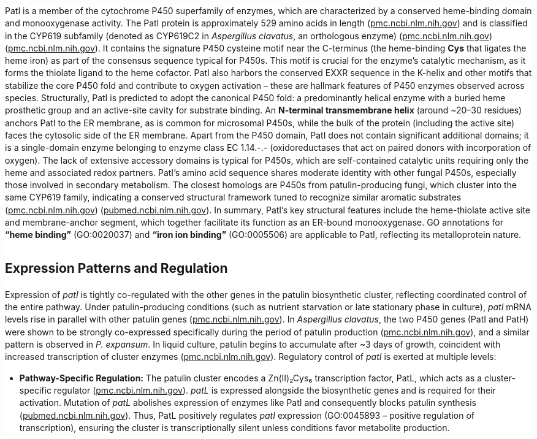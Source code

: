 PatI is a member of the cytochrome P450 superfamily of enzymes, which are characterized by a conserved heme-binding domain and monooxygenase activity. The PatI protein is approximately 529 amino acids in length ([pmc.ncbi.nlm.nih.gov](https://pmc.ncbi.nlm.nih.gov/articles/PMC2889413/#:~:text=cytochrome%20P450%20genes%20were%20identified,cresol%20to)) and is classified in the CYP619 subfamily (denoted as CYP619C2 in *Aspergillus clavatus*, an orthologous enzyme) ([pmc.ncbi.nlm.nih.gov](https://pmc.ncbi.nlm.nih.gov/articles/PMC2889413/#:~:text=,to%20the%20patulin%20gene%20cluster)) ([pmc.ncbi.nlm.nih.gov](https://pmc.ncbi.nlm.nih.gov/articles/PMC2889413/#:~:text=cytochrome%20P450%20genes%20were%20identified,dihydroxytoluene%20%28toluquinol%29%2C%20respectively.%20Except%20for)). It contains the signature P450 cysteine motif near the C-terminus (the heme-binding **Cys** that ligates the heme iron) as part of the consensus sequence typical for P450s. This motif is crucial for the enzyme’s catalytic mechanism, as it forms the thiolate ligand to the heme cofactor. PatI also harbors the conserved EXXR sequence in the K-helix and other motifs that stabilize the core P450 fold and contribute to oxygen activation – these are hallmark features of P450 enzymes observed across species. Structurally, PatI is predicted to adopt the canonical P450 fold: a predominantly helical enzyme with a buried heme prosthetic group and an active-site cavity for substrate binding. An **N-terminal transmembrane helix** (around ~20–30 residues) anchors PatI to the ER membrane, as is common for microsomal P450s, while the bulk of the protein (including the active site) faces the cytosolic side of the ER membrane. Apart from the P450 domain, PatI does not contain significant additional domains; it is a single-domain enzyme belonging to enzyme class EC 1.14.-.- (oxidoreductases that act on paired donors with incorporation of oxygen). The lack of extensive accessory domains is typical for P450s, which are self-contained catalytic units requiring only the heme and associated redox partners. PatI’s amino acid sequence shares moderate identity with other fungal P450s, especially those involved in secondary metabolism. The closest homologs are P450s from patulin-producing fungi, which cluster into the same CYP619 family, indicating a conserved structural framework tuned to recognize similar aromatic substrates ([pmc.ncbi.nlm.nih.gov](https://pmc.ncbi.nlm.nih.gov/articles/PMC2889413/#:~:text=genes%20with%20unknown%20function%20,known%20to%20be%20involved%20in)) ([pubmed.ncbi.nlm.nih.gov](https://pubmed.ncbi.nlm.nih.gov/25120234/#:~:text=patB%2C%20patA%2C%20patM%2C%20patN%2C%20patO%2C,expression%20was%20studied%20under%20patulin)). In summary, PatI’s key structural features include the heme-thiolate active site and membrane-anchor segment, which together facilitate its function as an ER-bound monooxygenase. GO annotations for **“heme binding”** (GO:0020037) and **“iron ion binding”** (GO:0005506) are applicable to PatI, reflecting its metalloprotein nature.  

## Expression Patterns and Regulation  
Expression of *patI* is tightly co-regulated with the other genes in the patulin biosynthetic cluster, reflecting coordinated control of the entire pathway. Under patulin-producing conditions (such as nutrient starvation or late stationary phase in culture), *patI* mRNA levels rise in parallel with other patulin genes ([pmc.ncbi.nlm.nih.gov](https://pmc.ncbi.nlm.nih.gov/articles/PMC2889413/#:~:text=cytochrome%20P450%20monooxygenases%20in%20the,hydroxybenzyl%20alcohol)). In *Aspergillus clavatus*, the two P450 genes (PatI and PatH) were shown to be strongly co-expressed specifically during the period of patulin production ([pmc.ncbi.nlm.nih.gov](https://pmc.ncbi.nlm.nih.gov/articles/PMC2889413/#:~:text=cytochrome%20P450%20monooxygenases%20in%20the,hydroxybenzyl%20alcohol)), and a similar pattern is observed in *P. expansum*. In liquid culture, patulin begins to accumulate after ~3 days of growth, coincident with increased transcription of cluster enzymes ([pmc.ncbi.nlm.nih.gov](https://pmc.ncbi.nlm.nih.gov/articles/PMC2889413/#:~:text=match%20at%20L304%20First%2C%20patulin,old%20culture)). Regulatory control of *patI* is exerted at multiple levels:  

- **Pathway-Specific Regulation:** The patulin cluster encodes a Zn(II)₂Cys₆ transcription factor, PatL, which acts as a cluster-specific regulator ([pmc.ncbi.nlm.nih.gov](https://pmc.ncbi.nlm.nih.gov/articles/PMC6638319/#:~:text=et%E2%80%89al,GLA%20as%20a%20possible%20opportunistic)). *patL* is expressed alongside the biosynthetic genes and is required for their activation. Mutation of *patL* abolishes expression of enzymes like PatI and consequently blocks patulin synthesis ([pubmed.ncbi.nlm.nih.gov](https://pubmed.ncbi.nlm.nih.gov/25625822/#:~:text=related%20to%20secondary%20metabolism%2C%20including,italicum%20or%20P)). Thus, PatL positively regulates *patI* expression (GO:0045893 – positive regulation of transcription), ensuring the cluster is transcriptionally silent unless conditions favor metabolite production.  
